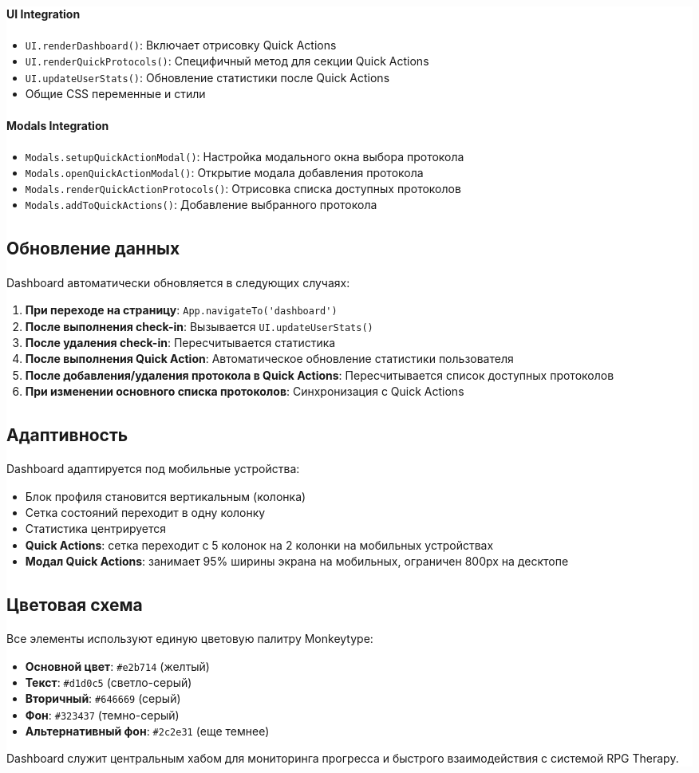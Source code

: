 #### UI Integration  
- `UI.renderDashboard()`: Включает отрисовку Quick Actions
- `UI.renderQuickProtocols()`: Специфичный метод для секции Quick Actions
- `UI.updateUserStats()`: Обновление статистики после Quick Actions
- Общие CSS переменные и стили

#### Modals Integration
- `Modals.setupQuickActionModal()`: Настройка модального окна выбора протокола
- `Modals.openQuickActionModal()`: Открытие модала добавления протокола
- `Modals.renderQuickActionProtocols()`: Отрисовка списка доступных протоколов
- `Modals.addToQuickActions()`: Добавление выбранного протокола

## Обновление данных

Dashboard автоматически обновляется в следующих случаях:

1. **При переходе на страницу**: `App.navigateTo('dashboard')`
2. **После выполнения check-in**: Вызывается `UI.updateUserStats()`
3. **После удаления check-in**: Пересчитывается статистика
4. **После выполнения Quick Action**: Автоматическое обновление статистики пользователя
5. **После добавления/удаления протокола в Quick Actions**: Пересчитывается список доступных протоколов
6. **При изменении основного списка протоколов**: Синхронизация с Quick Actions

## Адаптивность

Dashboard адаптируется под мобильные устройства:
- Блок профиля становится вертикальным (колонка)
- Сетка состояний переходит в одну колонку
- Статистика центрируется
- **Quick Actions**: сетка переходит с 5 колонок на 2 колонки на мобильных устройствах
- **Модал Quick Actions**: занимает 95% ширины экрана на мобильных, ограничен 800px на десктопе

## Цветовая схема

Все элементы используют единую цветовую палитру Monkeytype:
- **Основной цвет**: `#e2b714` (желтый)
- **Текст**: `#d1d0c5` (светло-серый)
- **Вторичный**: `#646669` (серый)
- **Фон**: `#323437` (темно-серый)
- **Альтернативный фон**: `#2c2e31` (еще темнее)

Dashboard служит центральным хабом для мониторинга прогресса и быстрого взаимодействия с системой RPG Therapy. 